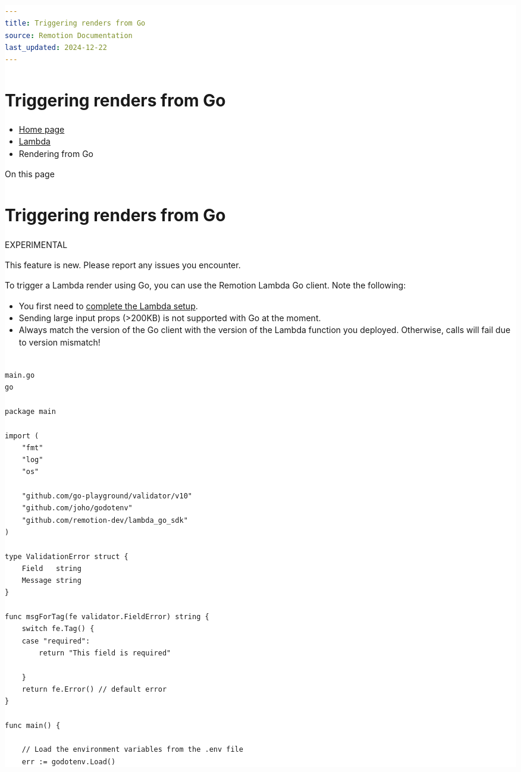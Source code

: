 ```yaml
---
title: Triggering renders from Go
source: Remotion Documentation
last_updated: 2024-12-22
---
```


# Triggering renders from Go

- [Home page](/)
- [Lambda](/docs/lambda)
- Rendering from Go

On this page

# Triggering renders from Go

EXPERIMENTAL

This feature is new. Please report any issues you encounter.

To trigger a Lambda render using Go, you can use the Remotion Lambda Go client. Note the following:

- You first need to [complete the Lambda setup](/docs/lambda/setup).
- Sending large input props (>200KB) is not supported with Go at the moment.
- Always match the version of the Go client with the version of the Lambda function you deployed. Otherwise, calls will fail due to version mismatch!

```

main.go
go

package main

import (
	"fmt"
	"log"
	"os"

	"github.com/go-playground/validator/v10"
	"github.com/joho/godotenv"
	"github.com/remotion-dev/lambda_go_sdk"
)

type ValidationError struct {
	Field   string
	Message string
}

func msgForTag(fe validator.FieldError) string {
	switch fe.Tag() {
	case "required":
		return "This field is required"

	}
	return fe.Error() // default error
}

func main() {

	// Load the environment variables from the .env file
	err := godotenv.Load()
```